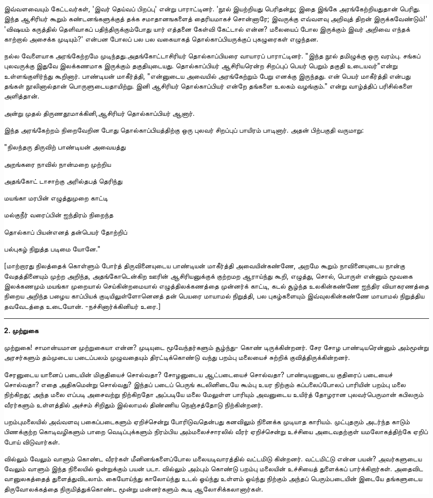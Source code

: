 இவ்வளவையும் கேட்டவர்கள், 'இவர் தெய்வப் பிறப்பு' என்று பாராட்டினர். 'நூல் இயற்றியது பெரிதன்று; இதை இங்கே அரங்கேற்றியதுதான் பெரிது. இந்த ஆசிரியர் கூறும் கண்டனங்களுக்குத் தக்க சமாதானஙகளைத் தைரியமாகச் சொன்னாரே; இவருக்கு எவ்வளவு அறிவுத் திறன் இருக்கவேண்டும்!' 'விஷயம் கருத்தில் தெளிவாகப் பதிந்திருக்கும்போது யார் எத்தனை கேள்வி கேட்டால் என்ன? மலையைப் போல இருக்கும் இவர் அறிவை எந்தக் காற்றால் அசைக்க முடியும்?' என்பன போலப் பல பல வகையாகத் தொல்காப்பியருக்குப் புகழுரைகள் எழுந்தன.  

நல்ல வேளையாக அரங்கேற்றமே முடிந்தது.அதங்கோட்டாசிரியர் தொல்காப்பியரை வாயாரப் பாராட்டினர். "இந்த நூல் தமிழுக்கு ஒரு வரம்பு. சங்கப் புலவருக்கு இதுவே இலக்கணமாக இருக்கும் தகுதியுடையது. தொல்காப்பியர் ஆசிரியரென்ற சிறப்புப் பெயர் பெறும் தகுதி உடையவர்"என்று உள்ளங்குளிர்ந்து கூறினார். பாண்டியன் மாகீர்த்தி, "என்னுடைய அவையில் அரங்கேற்றும் பேறு எனக்கு இருந்தது. என் பெயர் மாகீர்த்தி என்பது தங்கள் நூலினால்தான் பொருளுடையதாயிற்று. இனி ஆசிரியர் தொல்காப்பியர் என்றே தங்களை உலகம் வழங்கும்." என்று வாழ்த்திப் பரிசில்களை அளித்தான்.  

அன்று முதல் திருணதூமாக்கினி,ஆசிரியர் தொல்காப்பியர் ஆனார்.  

இந்த அரங்கேற்றம் நிறைவேறின போது தொல்காப்பியத்திற்கு ஒரு புலவர் சிறப்புப் பாயிரம் பாடினார். அதன் பிற்பகுதி வருமாறு:  

  

"நிலந்தரு திருவிற் பாண்டியன் அவையத்து  

அறங்கரை நாவில் நான்மறை முற்றிய  

அதங்கோட் டாசாற்கு அரில்தபத் தெரிந்து  

மயங்கா மரபின் எழுத்துமுறை காட்டி  

மல்குநீர் வரைப்பின் ஐந்திரம் நிறைந்த  

தொல்காப் பியன்எனத் தன்பெயர் தோற்றிப்  

பல்புகழ் நிறுத்த படிமை யோனே."  

[மாற்றாரது நிலத்தைக் கொள்ளும் போர்த் திருவினையுடைய பாண்டியன் மாகீர்த்தி அவையின்கண்ணே, அறமே கூறும் நாவினையுடைய நான்கு வேதத்தினையும் முற்ற அறிந்த, அதங்கோடென்கிற ஊரின் ஆசிரியனுக்குக் குற்றமற ஆராய்ந்து கூறி, எழுத்து, சொல், பொருள் என்னும் மூவகை இலக்கணமும் மயங்கா முறையால் செய்கின்றமையால் எழுத்திலக்கணத்தை முன்னர்க் காட்டி, கடல் சூழ்ந்த உலகின்கண்ணே ஐந்திர வியாகரணத்தை நிறைய அறிந்த பழைய காப்பியக் குடியிலுள்ளோனெனத் தன் பெயரை மாயாமல் நிறுத்தி, பல புகழ்களையும் இவ்வுலகின்கண்ணே மாயாமல் நிறுத்திய தவவேடத்தை உடையோன். -நச்சினார்க்கினியர் உரை.]  

- - - - - - - - - - -  

**2. முற்றுகை**  

முற்றுகை! சாமான்யமான முற்றுகையா என்ன? முடியுடை மூவேந்தர்களும் சூழ்ந்து- கொண் டிருக்கின்றனர். சேர சோழ பாண்டியரென்னும் அம்மூன்று அரசர்களும் தம்முடைய படைப்பலம் முழுவதையும் திரட்டிக்கொண்டு வந்து பறம்பு மலையைச் சுற்றிக் குவித்திருக்கின்றனர்.  

சேரனுடைய யானைப் படையின் மிகுதியைச் சொல்வதா? சோழனுடைய ஆட்படையைச் சொல்வதா? பாண்டியனுடைய குதிரைப் படையைச் சொல்வதா? எதை அதிகமென்று சொல்வது? இந்தப் படைப் பெருங் கடலினிடையே கூம்பு உயர நிற்கும் கப்பலைப்போலப் பாரியின் பறம்பு மலை நிற்கிறது; அந்த மலை எப்படி அசைவற்று நிற்கிறதோ அப்படியே மலை மேலுள்ள பாரியும் அவனுடைய உயிர்த் தோழரான புலவர்பெருமான் கபிலரும் வீரர்களும் உள்ளத்தில் அச்சம் சிறிதும் இல்லாமல் திண்ணிய நெஞ்சத்தோடு நிற்கின்றனர்.  

பறம்புமலையில் அவ்வளவு பகைப்படைகளும் ஏறிச்சென்று போரிடுவதென்பது கனவிலும் நினைக்க முடியாத காரியம். முட்புதரும் அடர்ந்த காடும் பிணக்குற்ற கொடிவழிகளும் பாறை வெடிப்புக்களும் நிரம்பிய அம்மலைச்சாரலில் வீரர் ஏறிச்சென்று உச்சியை அடைவதற்குள் யமலோகத்திற்கே ஏறிப் போய் விடுவார்கள்.  

வில்லும் வேலும் வாளும் கொண்ட வீரர்கள் மீனினங்களைப்போல மலையடிவாரத்தில் வட்டமிடு கின்றனர். வட்டமிட்டு என்ன பயன்? அவர்களுடைய வேலும் வாளும் இந்த நிலையில் ஒன்றுக்கும் பயன் படா. வில்லும் அம்பும் கொண்டு பறம்பு மலையின் உச்சியைத் துளைக்கப் பார்க்கிறார்கள். அதைவிட வானுலகத்தைத் துளைத்துவிடலாம். கையோய்ந்து காலோய்ந்து உடல் ஓய்ந்து உள்ளம் ஓய்ந்து நிற்கும் அந்தப் பெரும்படையின் இடையே தங்களுடைய திருவோலக்கத்தை நிருமித்துக்கொண்ட மூன்று மன்னர்களும் கூடி ஆலோசிக்கலானார்கள்.  
